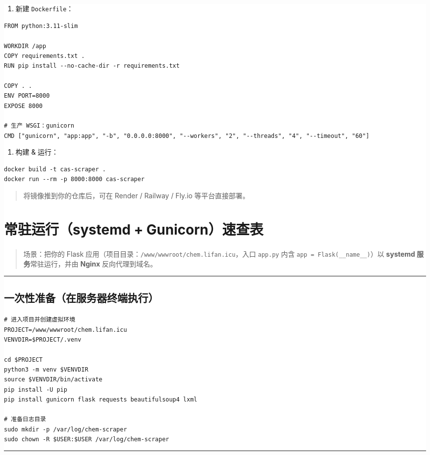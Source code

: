 1. 新建 `Dockerfile`：

```
FROM python:3.11-slim

WORKDIR /app
COPY requirements.txt .
RUN pip install --no-cache-dir -r requirements.txt

COPY . .
ENV PORT=8000
EXPOSE 8000

# 生产 WSGI：gunicorn
CMD ["gunicorn", "app:app", "-b", "0.0.0.0:8000", "--workers", "2", "--threads", "4", "--timeout", "60"]
```

1. 构建 & 运行：

```
docker build -t cas-scraper .
docker run --rm -p 8000:8000 cas-scraper
```

> 将镜像推到你的仓库后，可在 Render / Railway / Fly.io 等平台直接部署。

# 常驻运行（systemd + Gunicorn）速查表

> 场景：把你的 Flask 应用（项目目录：`/www/wwwroot/chem.lifan.icu`，入口 `app.py` 内含 `app = Flask(__name__)`）以 **systemd 服务**常驻运行，并由 **Nginx** 反向代理到域名。

------

## 一次性准备（在服务器终端执行）

```
# 进入项目并创建虚拟环境
PROJECT=/www/wwwroot/chem.lifan.icu
VENVDIR=$PROJECT/.venv

cd $PROJECT
python3 -m venv $VENVDIR
source $VENVDIR/bin/activate
pip install -U pip
pip install gunicorn flask requests beautifulsoup4 lxml

# 准备日志目录
sudo mkdir -p /var/log/chem-scraper
sudo chown -R $USER:$USER /var/log/chem-scraper
```

------
